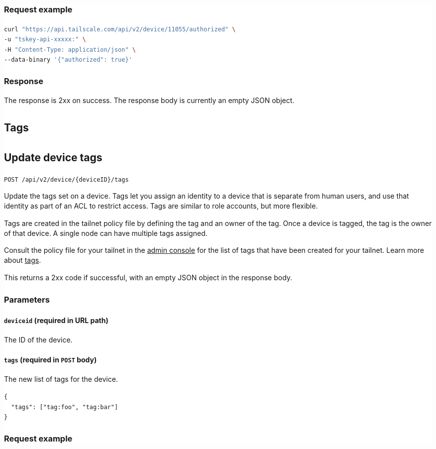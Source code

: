 ### Request example

```sh
curl "https://api.tailscale.com/api/v2/device/11055/authorized" \
-u "tskey-api-xxxxx:" \
-H "Content-Type: application/json" \
--data-binary '{"authorized": true}'
```

### Response

The response is 2xx on success. The response body is currently an empty JSON object.

## Tags

<a href="device-tags-post"></a>

## Update device tags

```http
POST /api/v2/device/{deviceID}/tags
```

Update the tags set on a device.
Tags let you assign an identity to a device that is separate from human users, and use that identity as part of an ACL to restrict access.
Tags are similar to role accounts, but more flexible.

Tags are created in the tailnet policy file by defining the tag and an owner of the tag.
Once a device is tagged, the tag is the owner of that device.
A single node can have multiple tags assigned.

Consult the policy file for your tailnet in the [admin console](https://login.tailscale.com/admin/acls) for the list of tags that have been created for your tailnet.
Learn more about [tags](https://tailscale.com/kb/1068/).

This returns a 2xx code if successful, with an empty JSON object in the response body.

### Parameters

#### `deviceid` (required in URL path)

The ID of the device.

#### `tags` (required in `POST` body)

The new list of tags for the device.

```jsonc
{
  "tags": ["tag:foo", "tag:bar"]
}
```

### Request example
